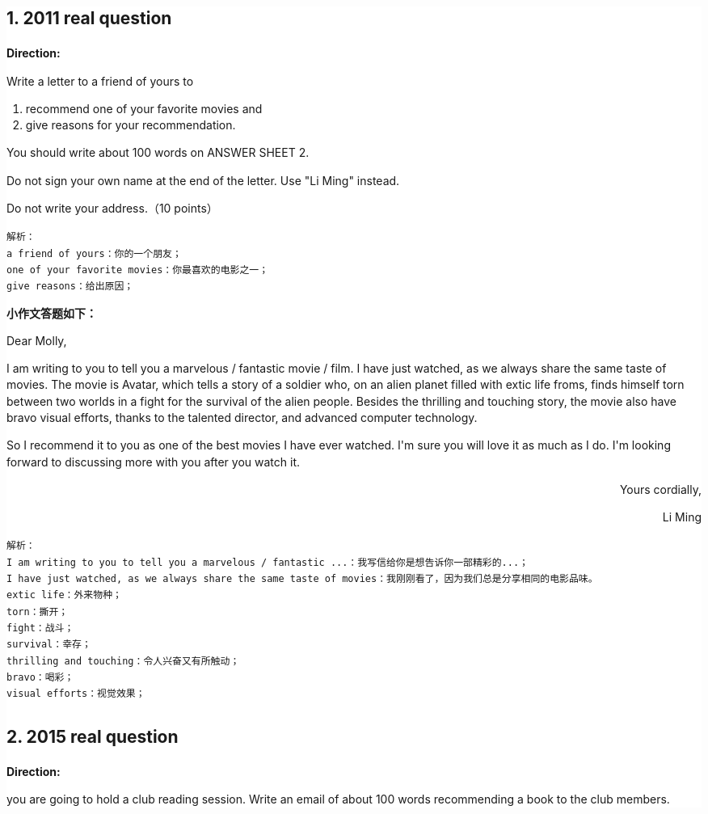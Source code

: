 ##	1.	2011 real question

**Direction:**

Write a letter to a friend of yours to 

1. recommend one of your favorite movies and
2. give reasons for your recommendation.

You should write about 100 words on ANSWER SHEET 2.

Do not sign your own name at the end of the letter. Use "Li Ming" instead.

Do not write your address.（10 points）

```
解析：
a friend of yours：你的一个朋友；
one of your favorite movies：你最喜欢的电影之一；
give reasons：给出原因；
```

**小作文答题如下：**

Dear Molly,

I am writing to you to tell you a marvelous / fantastic movie / film. I have just watched, as we always share the same taste of movies. The movie is Avatar, which tells a story of a soldier who, on an alien planet filled with extic life froms, finds himself torn between two worlds in a fight for the survival of the alien people. Besides the thrilling and touching story, the movie also have bravo visual efforts, thanks to the talented director, and advanced computer technology.

So I recommend it to you as one of the best movies I have ever watched. I'm sure you will love it as much as I do. I'm looking forward to discussing more with you after you watch it.

<p align="right">Yours cordially,</p>
<p align="right">Li Ming</p>

```
解析：
I am writing to you to tell you a marvelous / fantastic ...：我写信给你是想告诉你一部精彩的...；
I have just watched, as we always share the same taste of movies：我刚刚看了，因为我们总是分享相同的电影品味。
extic life：外来物种；
torn：撕开；
fight：战斗；
survival：幸存；
thrilling and touching：令人兴奋又有所触动；
bravo：喝彩；
visual efforts：视觉效果；
```



##	2.	2015 real question

**Direction:**

you are going to hold a club reading session. Write an email of about 100 words recommending a book  to the club members.
